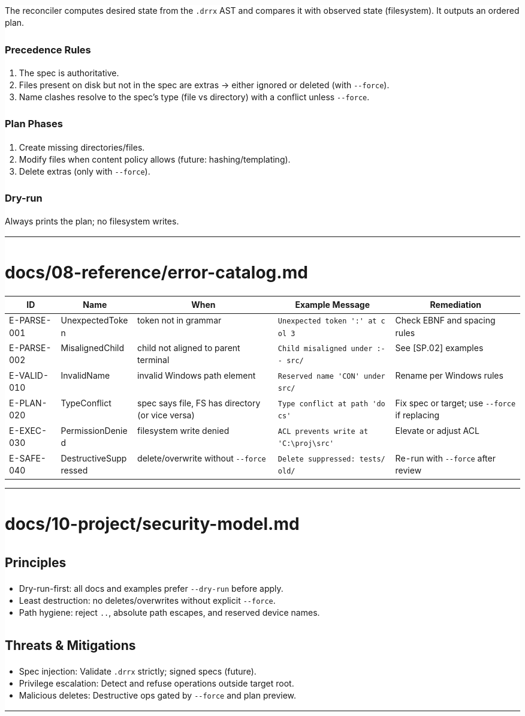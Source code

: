 The reconciler computes desired state from the `.drrx` AST and compares it with observed state (filesystem). It outputs an ordered plan.

### Precedence Rules

1. The spec is authoritative.
2. Files present on disk but not in the spec are extras → either ignored or deleted (with `--force`).
3. Name clashes resolve to the spec’s type (file vs directory) with a conflict unless `--force`.

### Plan Phases

1. Create missing directories/files.
2. Modify files when content policy allows (future: hashing/templating).
3. Delete extras (only with `--force`).

### Dry-run

Always prints the plan; no filesystem writes.

---

# docs/08-reference/error-catalog.md

| ID          | Name                  | When                                             | Example Message                       | Remediation                                    |
| ----------- | --------------------- | ------------------------------------------------ | ------------------------------------- | ---------------------------------------------- |
| E-PARSE-001 | UnexpectedToken       | token not in grammar                             | `Unexpected token ':' at col 3`       | Check EBNF and spacing rules                   |
| E-PARSE-002 | MisalignedChild       | child not aligned to parent terminal             | `Child misaligned under :-- src/`     | See [SP.02] examples                           |
| E-VALID-010 | InvalidName           | invalid Windows path element                     | `Reserved name 'CON' under src/`      | Rename per Windows rules                       |
| E-PLAN-020  | TypeConflict          | spec says file, FS has directory (or vice versa) | `Type conflict at path 'docs'`        | Fix spec or target; use `--force` if replacing |
| E-EXEC-030  | PermissionDenied      | filesystem write denied                          | `ACL prevents write at 'C:\proj\src'` | Elevate or adjust ACL                          |
| E-SAFE-040  | DestructiveSuppressed | delete/overwrite without `--force`               | `Delete suppressed: tests/old/`       | Re-run with `--force` after review             |

---

# docs/10-project/security-model.md

## Principles

* Dry-run-first: all docs and examples prefer `--dry-run` before apply.
* Least destruction: no deletes/overwrites without explicit `--force`.
* Path hygiene: reject `..`, absolute path escapes, and reserved device names.

## Threats & Mitigations

* Spec injection: Validate `.drrx` strictly; signed specs (future).
* Privilege escalation: Detect and refuse operations outside target root.
* Malicious deletes: Destructive ops gated by `--force` and plan preview.

---
